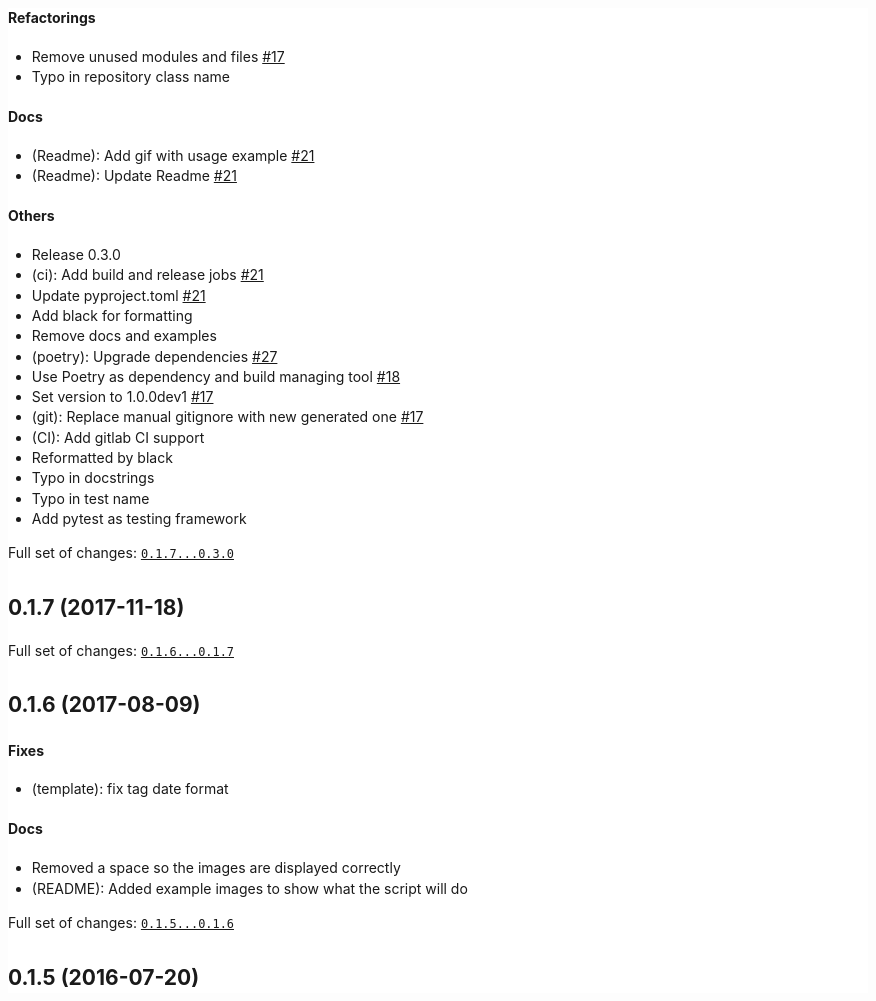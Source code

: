#### Refactorings

* Remove unused modules and files [#17](https://gitlab.com/KeNaCo/auto-changelog/issues/17)
* Typo in repository class name

#### Docs

* (Readme): Add gif with usage example [#21](https://gitlab.com/KeNaCo/auto-changelog/issues/21)
* (Readme): Update Readme [#21](https://gitlab.com/KeNaCo/auto-changelog/issues/21)

#### Others

* Release 0.3.0
* (ci): Add build and release jobs [#21](https://gitlab.com/KeNaCo/auto-changelog/issues/21)
* Update pyproject.toml [#21](https://gitlab.com/KeNaCo/auto-changelog/issues/21)
* Add black for formatting
* Remove docs and examples
* (poetry): Upgrade dependencies [#27](https://gitlab.com/KeNaCo/auto-changelog/issues/27)
* Use Poetry as dependency and build managing tool [#18](https://gitlab.com/KeNaCo/auto-changelog/issues/18)
* Set version to 1.0.0dev1 [#17](https://gitlab.com/KeNaCo/auto-changelog/issues/17)
* (git): Replace manual gitignore with new generated one [#17](https://gitlab.com/KeNaCo/auto-changelog/issues/17)
* (CI): Add gitlab CI support
* Reformatted by black
* Typo in docstrings
* Typo in test name
* Add pytest as testing framework

Full set of changes: [`0.1.7...0.3.0`](https://gitlab.com/KeNaCo/auto-changelog/compare/0.1.7...0.3.0)

## 0.1.7 (2017-11-18)

Full set of changes: [`0.1.6...0.1.7`](https://gitlab.com/KeNaCo/auto-changelog/compare/0.1.6...0.1.7)

## 0.1.6 (2017-08-09)

#### Fixes

* (template): fix tag date format

#### Docs

* Removed a space so the images are displayed correctly
* (README): Added example images to show what the script will do

Full set of changes: [`0.1.5...0.1.6`](https://gitlab.com/KeNaCo/auto-changelog/compare/0.1.5...0.1.6)

## 0.1.5 (2016-07-20)
